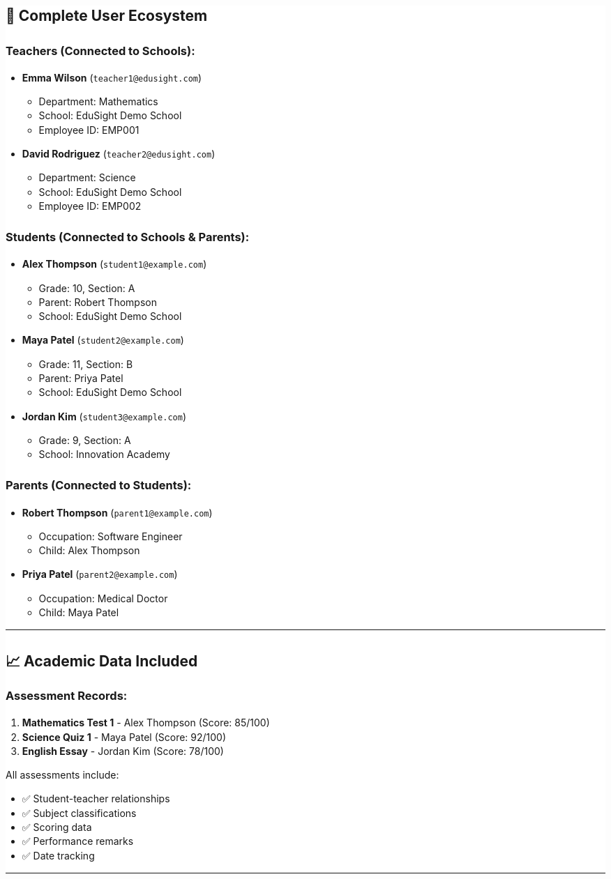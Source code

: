 
## 👥 **Complete User Ecosystem**

### **Teachers (Connected to Schools):**
- **Emma Wilson** (`teacher1@edusight.com`)
  - Department: Mathematics
  - School: EduSight Demo School
  - Employee ID: EMP001

- **David Rodriguez** (`teacher2@edusight.com`)
  - Department: Science
  - School: EduSight Demo School
  - Employee ID: EMP002

### **Students (Connected to Schools & Parents):**
- **Alex Thompson** (`student1@example.com`)
  - Grade: 10, Section: A
  - Parent: Robert Thompson
  - School: EduSight Demo School

- **Maya Patel** (`student2@example.com`)
  - Grade: 11, Section: B
  - Parent: Priya Patel
  - School: EduSight Demo School

- **Jordan Kim** (`student3@example.com`)
  - Grade: 9, Section: A
  - School: Innovation Academy

### **Parents (Connected to Students):**
- **Robert Thompson** (`parent1@example.com`)
  - Occupation: Software Engineer
  - Child: Alex Thompson

- **Priya Patel** (`parent2@example.com`)
  - Occupation: Medical Doctor
  - Child: Maya Patel

---

## 📈 **Academic Data Included**

### **Assessment Records:**
1. **Mathematics Test 1** - Alex Thompson (Score: 85/100)
2. **Science Quiz 1** - Maya Patel (Score: 92/100)
3. **English Essay** - Jordan Kim (Score: 78/100)

All assessments include:
- ✅ Student-teacher relationships
- ✅ Subject classifications
- ✅ Scoring data
- ✅ Performance remarks
- ✅ Date tracking

---